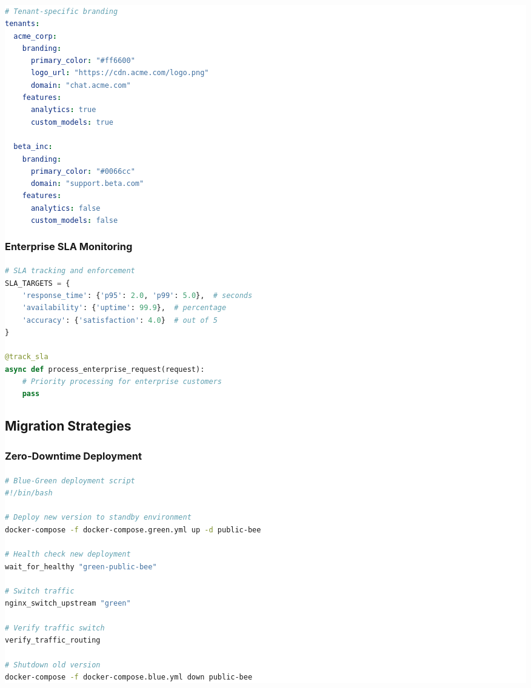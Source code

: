 ```yaml
# Tenant-specific branding
tenants:
  acme_corp:
    branding:
      primary_color: "#ff6600"
      logo_url: "https://cdn.acme.com/logo.png"
      domain: "chat.acme.com"
    features:
      analytics: true
      custom_models: true
      
  beta_inc:
    branding:
      primary_color: "#0066cc"
      domain: "support.beta.com"
    features:
      analytics: false
      custom_models: false
```

### Enterprise SLA Monitoring

```python
# SLA tracking and enforcement
SLA_TARGETS = {
    'response_time': {'p95': 2.0, 'p99': 5.0},  # seconds
    'availability': {'uptime': 99.9},  # percentage
    'accuracy': {'satisfaction': 4.0}  # out of 5
}

@track_sla
async def process_enterprise_request(request):
    # Priority processing for enterprise customers
    pass
```

## Migration Strategies

### Zero-Downtime Deployment

```bash
# Blue-Green deployment script
#!/bin/bash

# Deploy new version to standby environment
docker-compose -f docker-compose.green.yml up -d public-bee

# Health check new deployment
wait_for_healthy "green-public-bee"

# Switch traffic
nginx_switch_upstream "green"

# Verify traffic switch
verify_traffic_routing

# Shutdown old version
docker-compose -f docker-compose.blue.yml down public-bee
```
